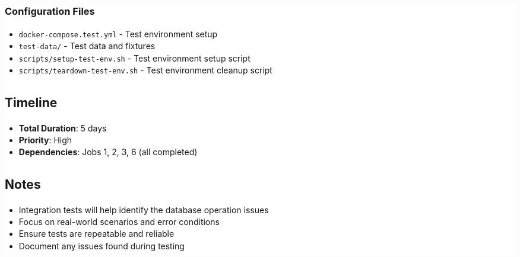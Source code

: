 ### Configuration Files

- `docker-compose.test.yml` - Test environment setup
- `test-data/` - Test data and fixtures
- `scripts/setup-test-env.sh` - Test environment setup script
- `scripts/teardown-test-env.sh` - Test environment cleanup script

## Timeline

- **Total Duration**: 5 days
- **Priority**: High
- **Dependencies**: Jobs 1, 2, 3, 6 (all completed)

## Notes

- Integration tests will help identify the database operation issues
- Focus on real-world scenarios and error conditions
- Ensure tests are repeatable and reliable
- Document any issues found during testing

